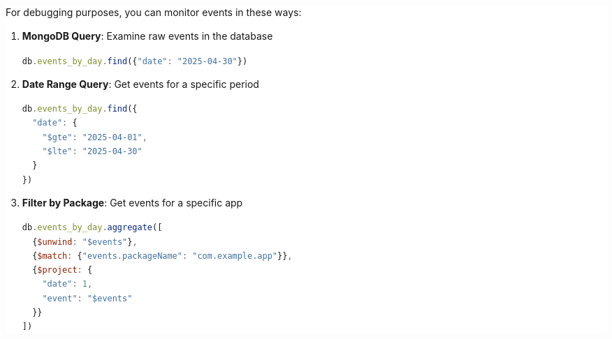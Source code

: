For debugging purposes, you can monitor events in these ways:

1. **MongoDB Query**: Examine raw events in the database

    ```javascript
    db.events_by_day.find({"date": "2025-04-30"})
    ```

2. **Date Range Query**: Get events for a specific period

    ```javascript
    db.events_by_day.find({
      "date": {
        "$gte": "2025-04-01", 
        "$lte": "2025-04-30"
      }
    })
    ```

3. **Filter by Package**: Get events for a specific app

    ```javascript
    db.events_by_day.aggregate([
      {$unwind: "$events"},
      {$match: {"events.packageName": "com.example.app"}},
      {$project: {
        "date": 1,
        "event": "$events"
      }}
    ])
    ```
